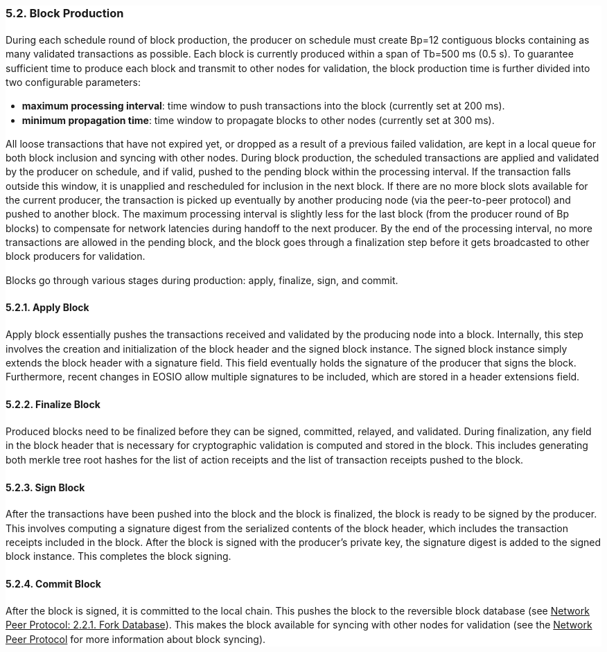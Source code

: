 ### 5.2. Block Production

During each schedule round of block production, the producer on schedule must create Bp=12 contiguous blocks containing as many validated transactions as possible. Each block is currently produced within a span of Tb=500 ms \(0.5 s\). To guarantee sufficient time to produce each block and transmit to other nodes for validation, the block production time is further divided into two configurable parameters:

* **maximum processing interval**: time window to push transactions into the block \(currently set at 200 ms\).
* **minimum propagation time**: time window to propagate blocks to other nodes \(currently set at 300 ms\).

All loose transactions that have not expired yet, or dropped as a result of a previous failed validation, are kept in a local queue for both block inclusion and syncing with other nodes. During block production, the scheduled transactions are applied and validated by the producer on schedule, and if valid, pushed to the pending block within the processing interval. If the transaction falls outside this window, it is unapplied and rescheduled for inclusion in the next block. If there are no more block slots available for the current producer, the transaction is picked up eventually by another producing node \(via the peer-to-peer protocol\) and pushed to another block. The maximum processing interval is slightly less for the last block \(from the producer round of Bp blocks\) to compensate for network latencies during handoff to the next producer. By the end of the processing interval, no more transactions are allowed in the pending block, and the block goes through a finalization step before it gets broadcasted to other block producers for validation.

Blocks go through various stages during production: apply, finalize, sign, and commit.

#### 5.2.1. Apply Block

Apply block essentially pushes the transactions received and validated by the producing node into a block. Internally, this step involves the creation and initialization of the block header and the signed block instance. The signed block instance simply extends the block header with a signature field. This field eventually holds the signature of the producer that signs the block. Furthermore, recent changes in EOSIO allow multiple signatures to be included, which are stored in a header extensions field.

#### 5.2.2. Finalize Block

Produced blocks need to be finalized before they can be signed, committed, relayed, and validated. During finalization, any field in the block header that is necessary for cryptographic validation is computed and stored in the block. This includes generating both merkle tree root hashes for the list of action receipts and the list of transaction receipts pushed to the block.

#### 5.2.3. Sign Block

After the transactions have been pushed into the block and the block is finalized, the block is ready to be signed by the producer. This involves computing a signature digest from the serialized contents of the block header, which includes the transaction receipts included in the block. After the block is signed with the producer’s private key, the signature digest is added to the signed block instance. This completes the block signing.

#### 5.2.4. Commit Block

After the block is signed, it is committed to the local chain. This pushes the block to the reversible block database \(see [Network Peer Protocol: 2.2.1. Fork Database](network_peer_protocol.md#2-2-1-fork-database)\). This makes the block available for syncing with other nodes for validation \(see the [Network Peer Protocol](network_peer_protocol.md) for more information about block syncing\).

